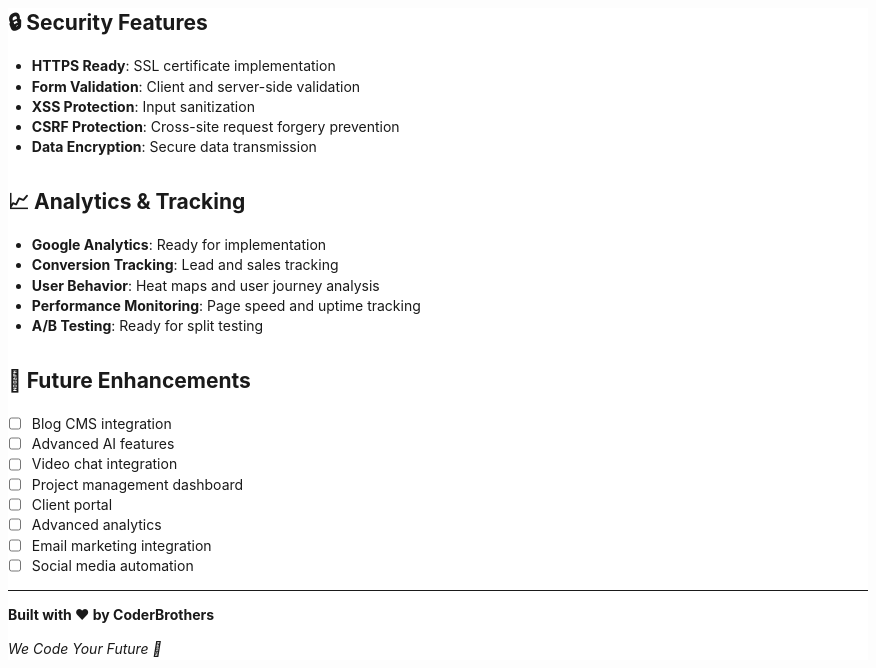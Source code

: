 ## 🔒 Security Features

- **HTTPS Ready**: SSL certificate implementation
- **Form Validation**: Client and server-side validation
- **XSS Protection**: Input sanitization
- **CSRF Protection**: Cross-site request forgery prevention
- **Data Encryption**: Secure data transmission

## 📈 Analytics & Tracking

- **Google Analytics**: Ready for implementation
- **Conversion Tracking**: Lead and sales tracking
- **User Behavior**: Heat maps and user journey analysis
- **Performance Monitoring**: Page speed and uptime tracking
- **A/B Testing**: Ready for split testing

## 🚀 Future Enhancements

- [ ] Blog CMS integration
- [ ] Advanced AI features
- [ ] Video chat integration
- [ ] Project management dashboard
- [ ] Client portal
- [ ] Advanced analytics
- [ ] Email marketing integration
- [ ] Social media automation

---

**Built with ❤️ by CoderBrothers**

*We Code Your Future 🚀* 